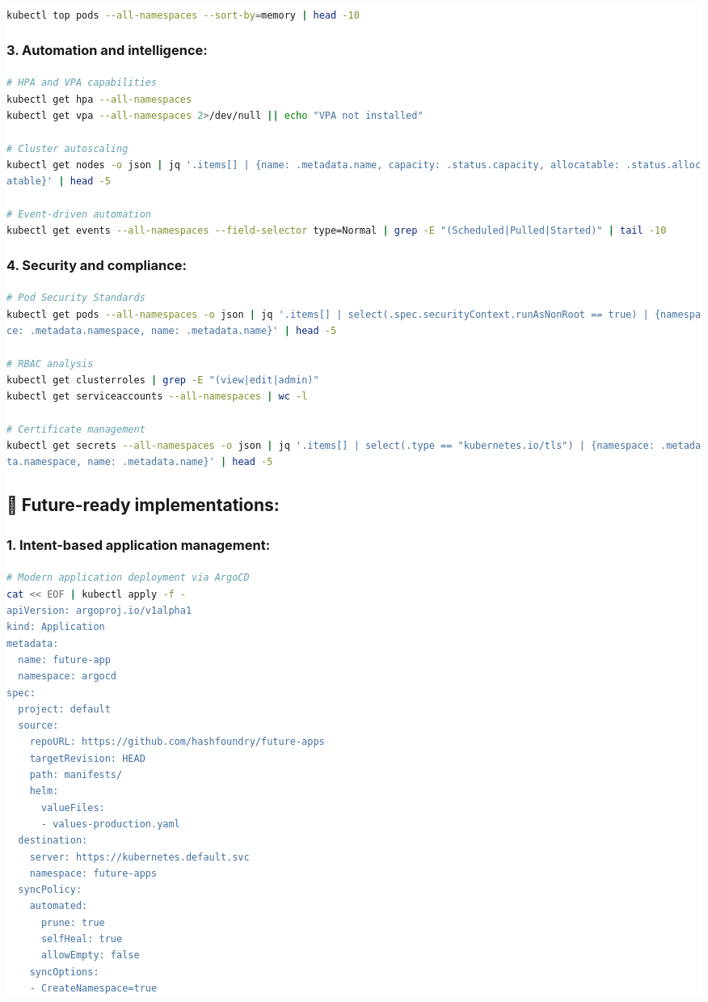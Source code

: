 ```bash
kubectl top pods --all-namespaces --sort-by=memory | head -10
```

### **3. Automation and intelligence:**
```bash
# HPA and VPA capabilities
kubectl get hpa --all-namespaces
kubectl get vpa --all-namespaces 2>/dev/null || echo "VPA not installed"

# Cluster autoscaling
kubectl get nodes -o json | jq '.items[] | {name: .metadata.name, capacity: .status.capacity, allocatable: .status.allocatable}' | head -5

# Event-driven automation
kubectl get events --all-namespaces --field-selector type=Normal | grep -E "(Scheduled|Pulled|Started)" | tail -10
```

### **4. Security and compliance:**
```bash
# Pod Security Standards
kubectl get pods --all-namespaces -o json | jq '.items[] | select(.spec.securityContext.runAsNonRoot == true) | {namespace: .metadata.namespace, name: .metadata.name}' | head -5

# RBAC analysis
kubectl get clusterroles | grep -E "(view|edit|admin)"
kubectl get serviceaccounts --all-namespaces | wc -l

# Certificate management
kubectl get secrets --all-namespaces -o json | jq '.items[] | select(.type == "kubernetes.io/tls") | {namespace: .metadata.namespace, name: .metadata.name}' | head -5
```

## 🔄 **Future-ready implementations:**

### **1. Intent-based application management:**
```bash
# Modern application deployment via ArgoCD
cat << EOF | kubectl apply -f -
apiVersion: argoproj.io/v1alpha1
kind: Application
metadata:
  name: future-app
  namespace: argocd
spec:
  project: default
  source:
    repoURL: https://github.com/hashfoundry/future-apps
    targetRevision: HEAD
    path: manifests/
    helm:
      valueFiles:
      - values-production.yaml
  destination:
    server: https://kubernetes.default.svc
    namespace: future-apps
  syncPolicy:
    automated:
      prune: true
      selfHeal: true
      allowEmpty: false
    syncOptions:
    - CreateNamespace=true
```